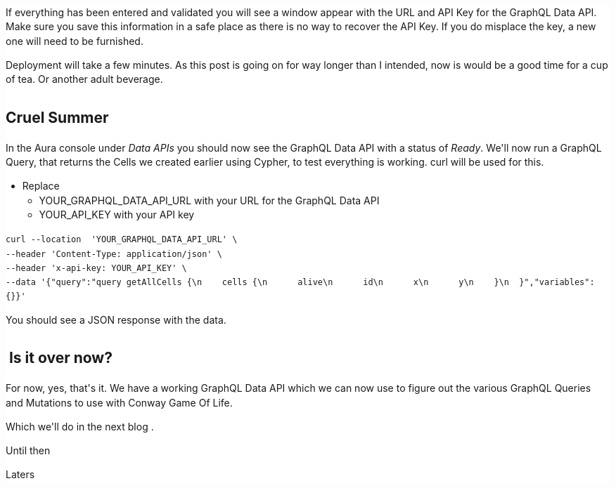 If everything has been entered and validated you will see a window appear with the URL and API Key for the GraphQL Data API. Make sure you save this information in a safe place as there is no way to recover the API Key. If you do misplace the key, a new one will need to be furnished.

Deployment will take a few minutes. As this post is going on for way longer than I intended, now is would be a good time for a cup of tea. Or another adult beverage.

## Cruel Summer

In the Aura console under _Data APIs_ you should now see the GraphQL Data API with a status of _Ready_. We'll now run a GraphQL Query, that returns the Cells we created earlier using Cypher, to test everything is working. curl will be used for this.

- Replace
  - YOUR_GRAPHQL_DATA_API_URL with your URL for the GraphQL Data API
  - YOUR_API_KEY with your API key

```text
curl --location  'YOUR_GRAPHQL_DATA_API_URL' \
--header 'Content-Type: application/json' \
--header 'x-api-key: YOUR_API_KEY' \
--data '{"query":"query getAllCells {\n    cells {\n      alive\n      id\n      x\n      y\n    }\n  }","variables":{}}'
```

You should see a JSON response with the data.

##  Is it over now?

For now, yes, that's it. We have a working GraphQL Data API which we can now use to figure out the various GraphQL Queries and Mutations to use with Conway Game Of Life.

Which we'll do in the next blog .

Until then

Laters
